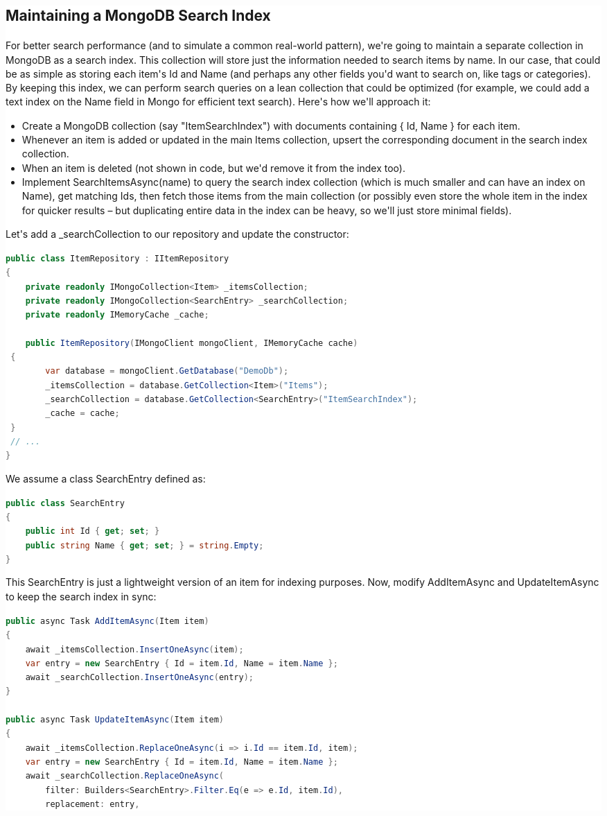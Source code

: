 ## Maintaining a MongoDB Search Index

For better search performance (and to simulate a common real-world pattern), we're going to maintain a separate collection in MongoDB as a search index. This collection will store just the information needed to search items by name. In our case, that could be as simple as storing each item's Id and Name (and perhaps any other fields you'd want to search on, like tags or categories). By keeping this index, we can perform search queries on a lean collection that could be optimized (for example, we could add a text index on the Name field in Mongo for efficient text search). Here's how we'll approach it:
- Create a MongoDB collection (say "ItemSearchIndex") with documents containing { Id, Name } for each item.
- Whenever an item is added or updated in the main Items collection, upsert the corresponding document in the search index collection.
- When an item is deleted (not shown in code, but we'd remove it from the index too).
- Implement SearchItemsAsync(name) to query the search index collection (which is much smaller and can have an index on Name), get matching Ids, then fetch those items from the main collection (or possibly even store the whole item in the index for quicker results – but duplicating entire data in the index can be heavy, so we'll just store minimal fields).

Let's add a _searchCollection to our repository and update the constructor:

```csharp
public class ItemRepository : IItemRepository
{
    private readonly IMongoCollection<Item> _itemsCollection;
    private readonly IMongoCollection<SearchEntry> _searchCollection;
    private readonly IMemoryCache _cache;

    public ItemRepository(IMongoClient mongoClient, IMemoryCache cache)
 {
        var database = mongoClient.GetDatabase("DemoDb");
        _itemsCollection = database.GetCollection<Item>("Items");
        _searchCollection = database.GetCollection<SearchEntry>("ItemSearchIndex");
        _cache = cache;
 }
 // ... 
}
```

We assume a class SearchEntry defined as:

```csharp
public class SearchEntry
{
    public int Id { get; set; }
    public string Name { get; set; } = string.Empty;
}
```

This SearchEntry is just a lightweight version of an item for indexing purposes. Now, modify AddItemAsync and UpdateItemAsync to keep the search index in sync:

```csharp
public async Task AddItemAsync(Item item)
{
    await _itemsCollection.InsertOneAsync(item);
    var entry = new SearchEntry { Id = item.Id, Name = item.Name };
    await _searchCollection.InsertOneAsync(entry);
}

public async Task UpdateItemAsync(Item item)
{
    await _itemsCollection.ReplaceOneAsync(i => i.Id == item.Id, item);
    var entry = new SearchEntry { Id = item.Id, Name = item.Name };
    await _searchCollection.ReplaceOneAsync(
        filter: Builders<SearchEntry>.Filter.Eq(e => e.Id, item.Id),
        replacement: entry,
```
